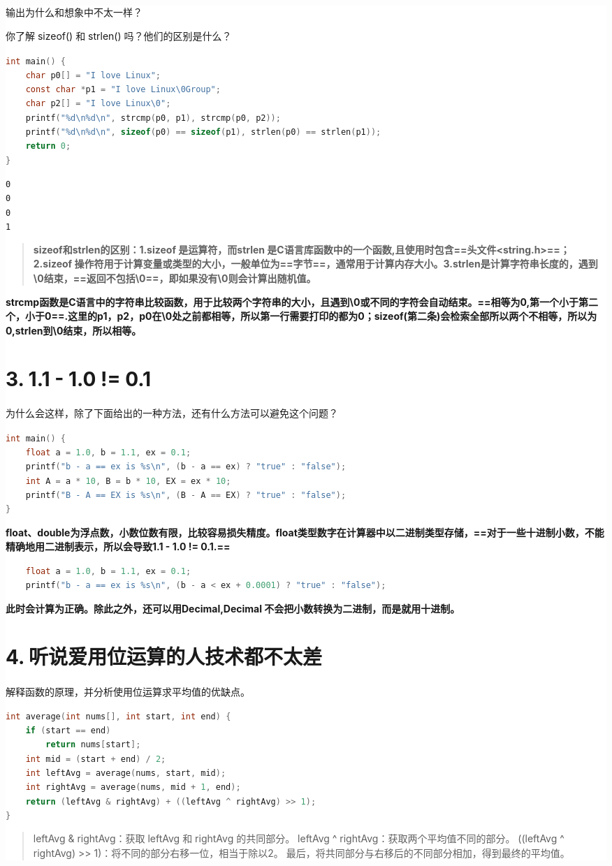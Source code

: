 输出为什么和想象中不太一样？

你了解 sizeof() 和 strlen() 吗？他们的区别是什么？

```C
int main() {
    char p0[] = "I love Linux";
    const char *p1 = "I love Linux\0Group";
    char p2[] = "I love Linux\0";
    printf("%d\n%d\n", strcmp(p0, p1), strcmp(p0, p2));
    printf("%d\n%d\n", sizeof(p0) == sizeof(p1), strlen(p0) == strlen(p1));
    return 0;
}
```

```bash
0
0
0
1
```

>**sizeof和strlen的区别：1.sizeof 是运算符，而strlen 是C语言库函数中的一个函数,且使用时包含==头文件<string.h>==；2.sizeof 操作符用于计算变量或类型的大小，一般单位为==字节==，通常用于计算内存大小。3.strlen是计算字符串长度的，遇到\0结束，==返回不包括\0==，即如果没有\0则会计算出随机值。**
 
**strcmp函数是C语言中的字符串比较函数，用于比较两个字符串的大小，且遇到\0或不同的字符会自动结束。==相等为0,第一个小于第二个，小于0==.这里的p1，p2，p0在\0处之前都相等，所以第一行需要打印的都为0；sizeof(第二条)会检索全部所以两个不相等，所以为0,strlen到\0结束，所以相等。**

# 3. 1.1 - 1.0 != 0.1

为什么会这样，除了下面给出的一种方法，还有什么方法可以避免这个问题？

```C
int main() {
    float a = 1.0, b = 1.1, ex = 0.1;
    printf("b - a == ex is %s\n", (b - a == ex) ? "true" : "false");
    int A = a * 10, B = b * 10, EX = ex * 10;
    printf("B - A == EX is %s\n", (B - A == EX) ? "true" : "false");
}
```
**float、double为浮点数，小数位数有限，比较容易损失精度。float类型数字在计算器中以二进制类型存储，==对于一些十进制小数，不能精确地用二进制表示，所以会导致1.1 - 1.0 != 0.1.==**

```C
    float a = 1.0, b = 1.1, ex = 0.1;
    printf("b - a == ex is %s\n", (b - a < ex + 0.0001) ? "true" : "false");
```
**此时会计算为正确。除此之外，还可以用Decimal,Decimal 不会把小数转换为二进制，而是就用十进制。**

# 4. 听说爱用位运算的人技术都不太差

解释函数的原理，并分析使用位运算求平均值的优缺点。

```C
int average(int nums[], int start, int end) {
    if (start == end)
        return nums[start];
    int mid = (start + end) / 2;
    int leftAvg = average(nums, start, mid);
    int rightAvg = average(nums, mid + 1, end);
    return (leftAvg & rightAvg) + ((leftAvg ^ rightAvg) >> 1);
}
```
   >leftAvg & rightAvg：获取 leftAvg 和 rightAvg 的共同部分。
    leftAvg ^ rightAvg：获取两个平均值不同的部分。
    ((leftAvg ^ rightAvg) >> 1)：将不同的部分右移一位，相当于除以2。
最后，将共同部分与右移后的不同部分相加，得到最终的平均值。
 